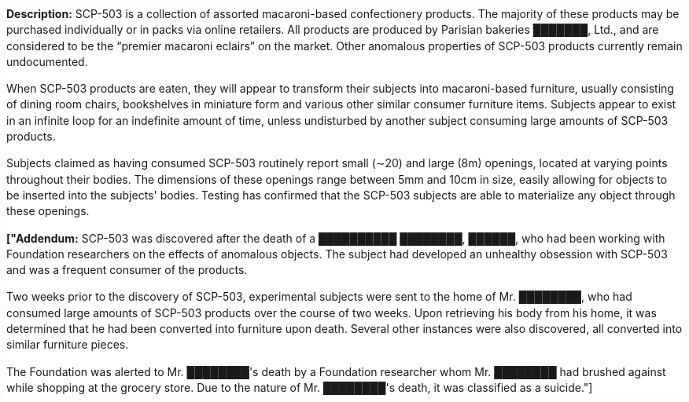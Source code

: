 <p><strong>Description:</strong> SCP-503 is a collection of assorted macaroni-based confectionery products. The majority of these products may be purchased individually or in packs via online retailers. All products are produced by Parisian bakeries ███████, Ltd., and are considered to be the “premier macaroni eclairs” on the market. Other anomalous properties of SCP-503 products currently remain undocumented.</p><p>When SCP-503 products are eaten, they will appear to transform their subjects into macaroni-based furniture, usually consisting of dining room chairs, bookshelves in miniature form and various other similar consumer furniture items. Subjects appear to exist in an infinite loop for an indefinite amount of time, unless undisturbed by another subject consuming large amounts of SCP-503 products.</p><p>Subjects claimed as having consumed SCP-503 routinely report small (∼20) and large (8m) openings, located at varying points throughout their bodies. The dimensions of these openings range between 5mm and 10cm in size, easily allowing for objects to be inserted into the subjects' bodies. Testing has confirmed that the SCP-503 subjects are able to materialize any object through these openings.</p>
<p> <strong>["Addendum:</strong> SCP-503 was discovered after the death of a ██████████ ████████, ██████, who had been working with Foundation researchers on the effects of anomalous objects. The subject had developed an unhealthy obsession with SCP-503 and was a frequent consumer of the products.</p><p>Two weeks prior to the discovery of SCP-503, experimental subjects were sent to the home of Mr. ████████, who had consumed large amounts of SCP-503 products over the course of two weeks. Upon retrieving his body from his home, it was determined that he had been converted into furniture upon death. Several other instances were also discovered, all converted into similar furniture pieces.</p><p>The Foundation was alerted to Mr. ████████'s death by a Foundation researcher whom Mr. ████████ had brushed against while shopping at the grocery store. Due to the nature of Mr. ████████'s death, it was classified as a suicide."]</p>

<div class="footer-wikiwalk-nav">
<div style="text-align: center;">
</div>
</div>
</div>
</div>
</div>